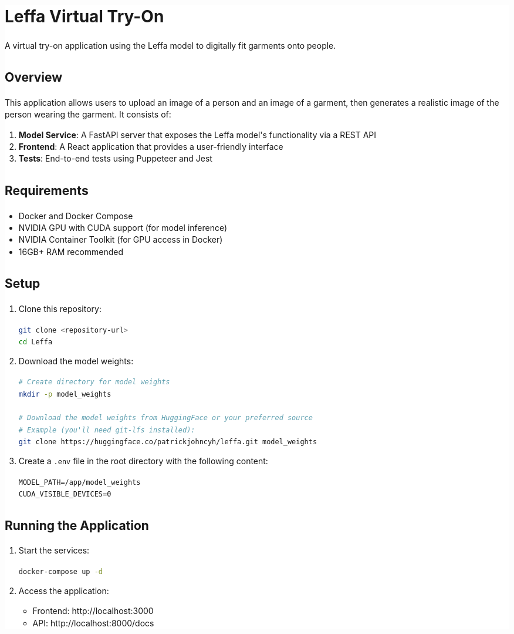 # Leffa Virtual Try-On

A virtual try-on application using the Leffa model to digitally fit garments onto people.

## Overview

This application allows users to upload an image of a person and an image of a garment, then generates a realistic image of the person wearing the garment. It consists of:

1. **Model Service**: A FastAPI server that exposes the Leffa model's functionality via a REST API
2. **Frontend**: A React application that provides a user-friendly interface
3. **Tests**: End-to-end tests using Puppeteer and Jest

## Requirements

- Docker and Docker Compose
- NVIDIA GPU with CUDA support (for model inference)
- NVIDIA Container Toolkit (for GPU access in Docker)
- 16GB+ RAM recommended

## Setup

1. Clone this repository:
   ```bash
   git clone <repository-url>
   cd Leffa
   ```

2. Download the model weights:
   ```bash
   # Create directory for model weights
   mkdir -p model_weights
   
   # Download the model weights from HuggingFace or your preferred source
   # Example (you'll need git-lfs installed):
   git clone https://huggingface.co/patrickjohncyh/leffa.git model_weights
   ```

3. Create a `.env` file in the root directory with the following content:
   ```
   MODEL_PATH=/app/model_weights
   CUDA_VISIBLE_DEVICES=0
   ```

## Running the Application

1. Start the services:
   ```bash
   docker-compose up -d
   ```

2. Access the application:
   - Frontend: http://localhost:3000
   - API: http://localhost:8000/docs
